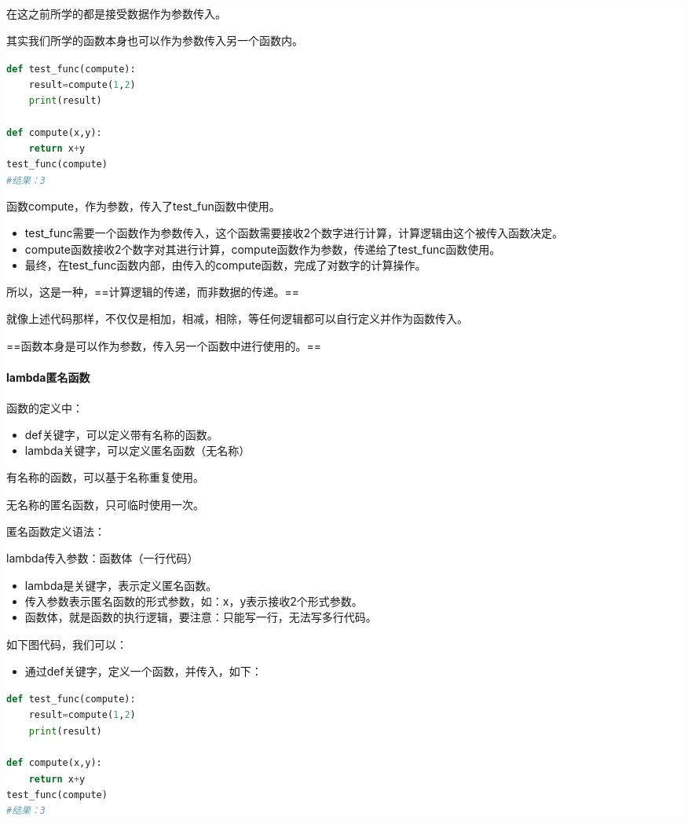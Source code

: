 在这之前所学的都是接受数据作为参数传入。

其实我们所学的函数本身也可以作为参数传入另一个函数内。

```py
def test_func(compute):
    result=compute(1,2)
    print(result)

def compute(x,y):
    return x+y
test_func(compute)
#结果：3
```

函数compute，作为参数，传入了test_fun函数中使用。

* test_func需要一个函数作为参数传入，这个函数需要接收2个数字进行计算，计算逻辑由这个被传入函数决定。
* compute函数接收2个数字对其进行计算，compute函数作为参数，传递给了test_func函数使用。
* 最终，在test_func函数内部，由传入的compute函数，完成了对数字的计算操作。

所以，这是一种，==计算逻辑的传递，而非数据的传递。==

就像上述代码那样，不仅仅是相加，相减，相除，等任何逻辑都可以自行定义并作为函数传入。

==函数本身是可以作为参数，传入另一个函数中进行使用的。==

#### lambda匿名函数

函数的定义中：

* def关键字，可以定义带有名称的函数。
* lambda关键字，可以定义匿名函数（无名称）

有名称的函数，可以基于名称重复使用。

无名称的匿名函数，只可临时使用一次。

匿名函数定义语法：

lambda传入参数：函数体（一行代码）

* lambda是关键字，表示定义匿名函数。
* 传入参数表示匿名函数的形式参数，如：x，y表示接收2个形式参数。
* 函数体，就是函数的执行逻辑，要注意：只能写一行，无法写多行代码。

如下图代码，我们可以：

* 通过def关键字，定义一个函数，并传入，如下：

```py
def test_func(compute):
    result=compute(1,2)
    print(result)

def compute(x,y):
    return x+y
test_func(compute)
#结果：3
```
